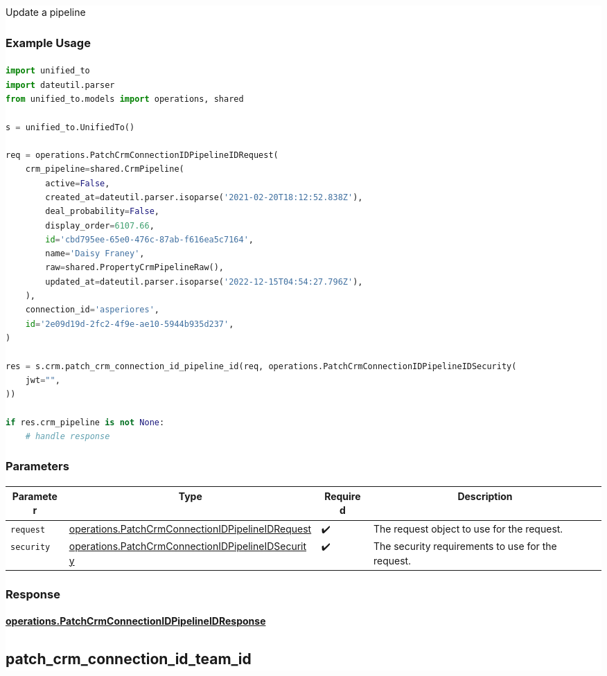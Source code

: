 Update a pipeline

### Example Usage

```python
import unified_to
import dateutil.parser
from unified_to.models import operations, shared

s = unified_to.UnifiedTo()

req = operations.PatchCrmConnectionIDPipelineIDRequest(
    crm_pipeline=shared.CrmPipeline(
        active=False,
        created_at=dateutil.parser.isoparse('2021-02-20T18:12:52.838Z'),
        deal_probability=False,
        display_order=6107.66,
        id='cbd795ee-65e0-476c-87ab-f616ea5c7164',
        name='Daisy Franey',
        raw=shared.PropertyCrmPipelineRaw(),
        updated_at=dateutil.parser.isoparse('2022-12-15T04:54:27.796Z'),
    ),
    connection_id='asperiores',
    id='2e09d19d-2fc2-4f9e-ae10-5944b935d237',
)

res = s.crm.patch_crm_connection_id_pipeline_id(req, operations.PatchCrmConnectionIDPipelineIDSecurity(
    jwt="",
))

if res.crm_pipeline is not None:
    # handle response
```

### Parameters

| Parameter                                                                                                              | Type                                                                                                                   | Required                                                                                                               | Description                                                                                                            |
| ---------------------------------------------------------------------------------------------------------------------- | ---------------------------------------------------------------------------------------------------------------------- | ---------------------------------------------------------------------------------------------------------------------- | ---------------------------------------------------------------------------------------------------------------------- |
| `request`                                                                                                              | [operations.PatchCrmConnectionIDPipelineIDRequest](../../models/operations/patchcrmconnectionidpipelineidrequest.md)   | :heavy_check_mark:                                                                                                     | The request object to use for the request.                                                                             |
| `security`                                                                                                             | [operations.PatchCrmConnectionIDPipelineIDSecurity](../../models/operations/patchcrmconnectionidpipelineidsecurity.md) | :heavy_check_mark:                                                                                                     | The security requirements to use for the request.                                                                      |


### Response

**[operations.PatchCrmConnectionIDPipelineIDResponse](../../models/operations/patchcrmconnectionidpipelineidresponse.md)**


## patch_crm_connection_id_team_id
